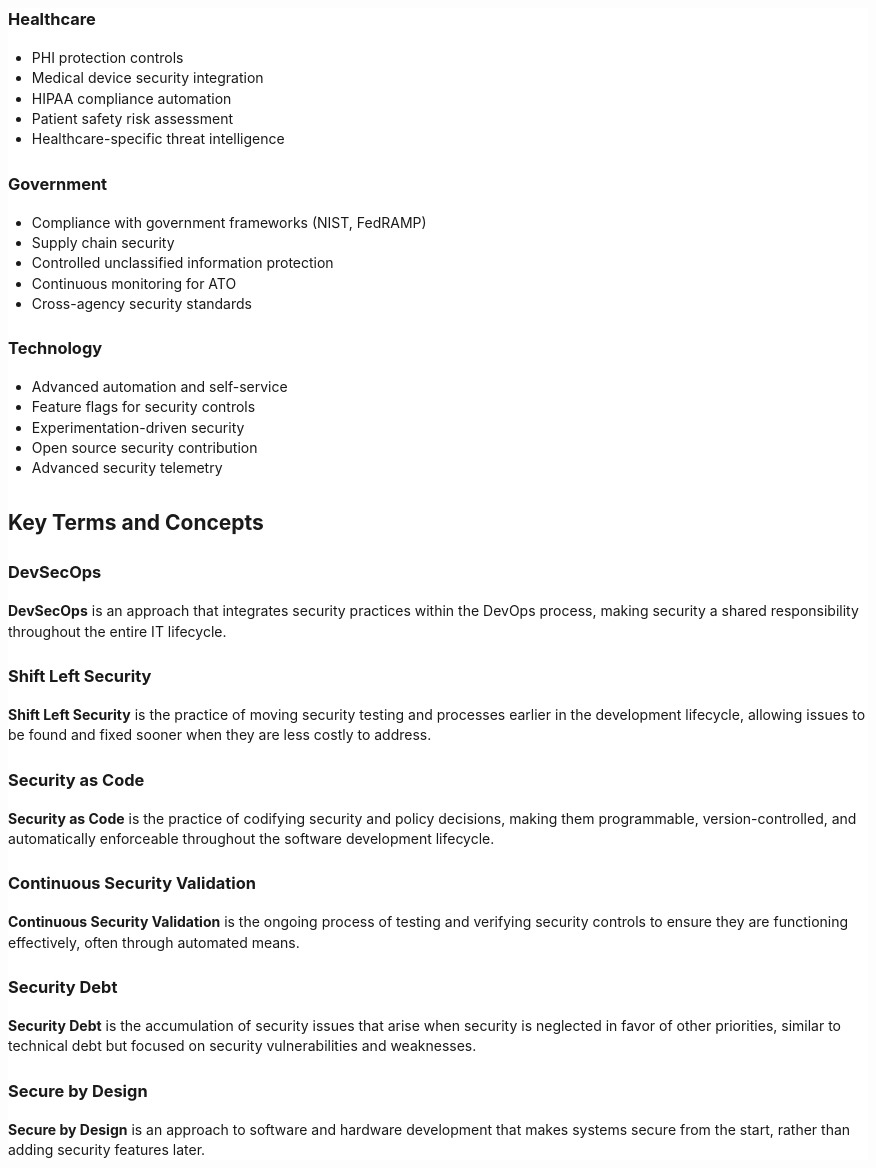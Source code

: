 ### Healthcare
- PHI protection controls
- Medical device security integration
- HIPAA compliance automation
- Patient safety risk assessment
- Healthcare-specific threat intelligence

### Government
- Compliance with government frameworks (NIST, FedRAMP)
- Supply chain security
- Controlled unclassified information protection
- Continuous monitoring for ATO
- Cross-agency security standards

### Technology
- Advanced automation and self-service
- Feature flags for security controls
- Experimentation-driven security
- Open source security contribution
- Advanced security telemetry

## Key Terms and Concepts

### DevSecOps
**DevSecOps** is an approach that integrates security practices within the DevOps process, making security a shared responsibility throughout the entire IT lifecycle.

### Shift Left Security
**Shift Left Security** is the practice of moving security testing and processes earlier in the development lifecycle, allowing issues to be found and fixed sooner when they are less costly to address.

### Security as Code
**Security as Code** is the practice of codifying security and policy decisions, making them programmable, version-controlled, and automatically enforceable throughout the software development lifecycle.

### Continuous Security Validation
**Continuous Security Validation** is the ongoing process of testing and verifying security controls to ensure they are functioning effectively, often through automated means.

### Security Debt
**Security Debt** is the accumulation of security issues that arise when security is neglected in favor of other priorities, similar to technical debt but focused on security vulnerabilities and weaknesses.

### Secure by Design
**Secure by Design** is an approach to software and hardware development that makes systems secure from the start, rather than adding security features later.
